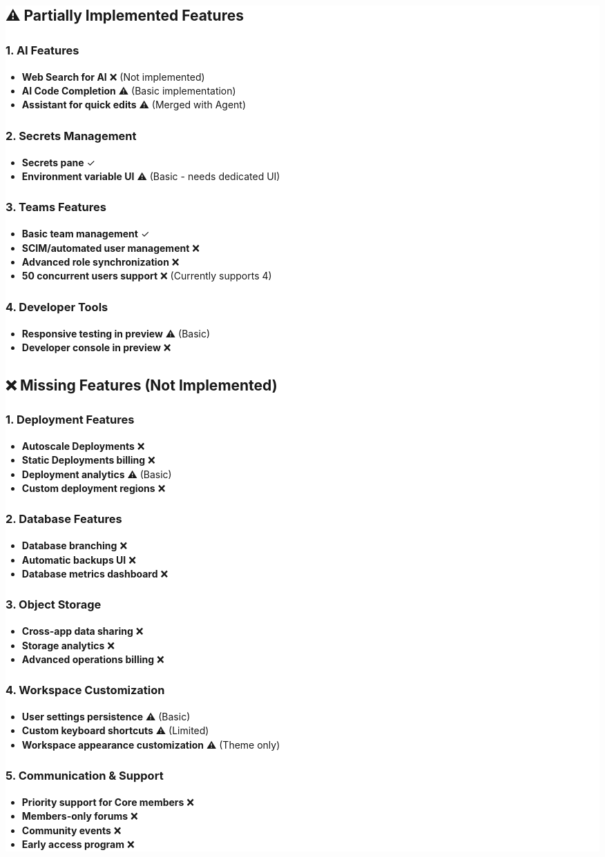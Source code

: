## ⚠️ Partially Implemented Features

### 1. AI Features
- **Web Search for AI** ❌ (Not implemented)
- **AI Code Completion** ⚠️ (Basic implementation)
- **Assistant for quick edits** ⚠️ (Merged with Agent)

### 2. Secrets Management
- **Secrets pane** ✓
- **Environment variable UI** ⚠️ (Basic - needs dedicated UI)

### 3. Teams Features
- **Basic team management** ✓
- **SCIM/automated user management** ❌
- **Advanced role synchronization** ❌
- **50 concurrent users support** ❌ (Currently supports 4)

### 4. Developer Tools
- **Responsive testing in preview** ⚠️ (Basic)
- **Developer console in preview** ❌

## ❌ Missing Features (Not Implemented)

### 1. Deployment Features
- **Autoscale Deployments** ❌
- **Static Deployments billing** ❌
- **Deployment analytics** ⚠️ (Basic)
- **Custom deployment regions** ❌

### 2. Database Features
- **Database branching** ❌
- **Automatic backups UI** ❌
- **Database metrics dashboard** ❌

### 3. Object Storage
- **Cross-app data sharing** ❌
- **Storage analytics** ❌
- **Advanced operations billing** ❌

### 4. Workspace Customization
- **User settings persistence** ⚠️ (Basic)
- **Custom keyboard shortcuts** ⚠️ (Limited)
- **Workspace appearance customization** ⚠️ (Theme only)

### 5. Communication & Support
- **Priority support for Core members** ❌
- **Members-only forums** ❌
- **Community events** ❌
- **Early access program** ❌
